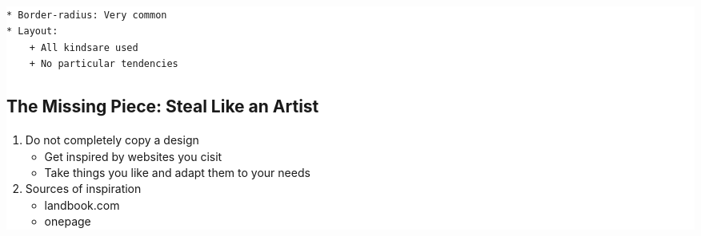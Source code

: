 	* Border-radius: Very common
	* Layout:
		+ All kindsare used
		+ No particular tendencies
		
## The Missing Piece: Steal Like an Artist

1. Do not completely copy a design
	* Get inspired by websites you cisit
	* Take things you like and adapt them to your needs
2. Sources of inspiration
	* landbook.com
	* onepage